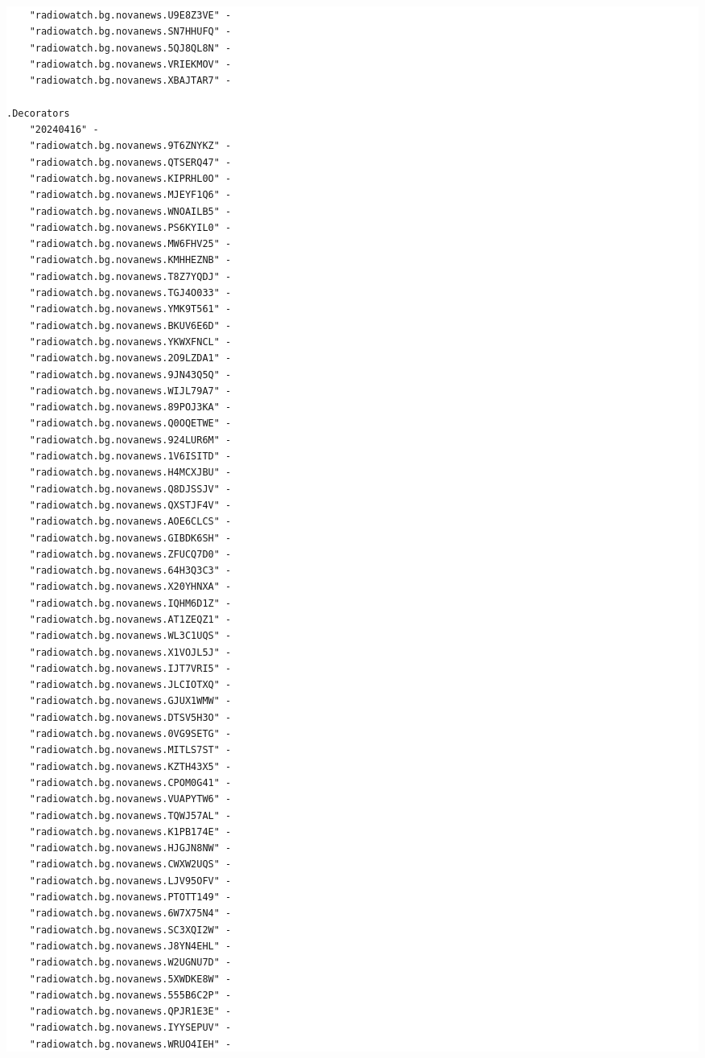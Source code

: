         "radiowatch.bg.novanews.U9E8Z3VE" - 
        "radiowatch.bg.novanews.SN7HHUFQ" - 
        "radiowatch.bg.novanews.5QJ8QL8N" - 
        "radiowatch.bg.novanews.VRIEKMOV" - 
        "radiowatch.bg.novanews.XBAJTAR7" - 

    .Decorators
        "20240416" - 
        "radiowatch.bg.novanews.9T6ZNYKZ" - 
        "radiowatch.bg.novanews.QTSERQ47" - 
        "radiowatch.bg.novanews.KIPRHL0O" - 
        "radiowatch.bg.novanews.MJEYF1Q6" - 
        "radiowatch.bg.novanews.WNOAILB5" - 
        "radiowatch.bg.novanews.PS6KYIL0" - 
        "radiowatch.bg.novanews.MW6FHV25" - 
        "radiowatch.bg.novanews.KMHHEZNB" - 
        "radiowatch.bg.novanews.T8Z7YQDJ" - 
        "radiowatch.bg.novanews.TGJ4O033" - 
        "radiowatch.bg.novanews.YMK9T561" - 
        "radiowatch.bg.novanews.BKUV6E6D" - 
        "radiowatch.bg.novanews.YKWXFNCL" - 
        "radiowatch.bg.novanews.2O9LZDA1" - 
        "radiowatch.bg.novanews.9JN43Q5Q" - 
        "radiowatch.bg.novanews.WIJL79A7" - 
        "radiowatch.bg.novanews.89POJ3KA" - 
        "radiowatch.bg.novanews.Q0OQETWE" - 
        "radiowatch.bg.novanews.924LUR6M" - 
        "radiowatch.bg.novanews.1V6ISITD" - 
        "radiowatch.bg.novanews.H4MCXJBU" - 
        "radiowatch.bg.novanews.Q8DJSSJV" - 
        "radiowatch.bg.novanews.QXSTJF4V" - 
        "radiowatch.bg.novanews.AOE6CLCS" - 
        "radiowatch.bg.novanews.GIBDK6SH" - 
        "radiowatch.bg.novanews.ZFUCQ7D0" - 
        "radiowatch.bg.novanews.64H3Q3C3" - 
        "radiowatch.bg.novanews.X20YHNXA" - 
        "radiowatch.bg.novanews.IQHM6D1Z" - 
        "radiowatch.bg.novanews.AT1ZEQZ1" - 
        "radiowatch.bg.novanews.WL3C1UQS" - 
        "radiowatch.bg.novanews.X1VOJL5J" - 
        "radiowatch.bg.novanews.IJT7VRI5" - 
        "radiowatch.bg.novanews.JLCIOTXQ" - 
        "radiowatch.bg.novanews.GJUX1WMW" - 
        "radiowatch.bg.novanews.DTSV5H3O" - 
        "radiowatch.bg.novanews.0VG9SETG" - 
        "radiowatch.bg.novanews.MITLS7ST" - 
        "radiowatch.bg.novanews.KZTH43X5" - 
        "radiowatch.bg.novanews.CPOM0G41" - 
        "radiowatch.bg.novanews.VUAPYTW6" - 
        "radiowatch.bg.novanews.TQWJ57AL" - 
        "radiowatch.bg.novanews.K1PB174E" - 
        "radiowatch.bg.novanews.HJGJN8NW" - 
        "radiowatch.bg.novanews.CWXW2UQS" - 
        "radiowatch.bg.novanews.LJV95OFV" - 
        "radiowatch.bg.novanews.PTOTT149" - 
        "radiowatch.bg.novanews.6W7X75N4" - 
        "radiowatch.bg.novanews.SC3XQI2W" - 
        "radiowatch.bg.novanews.J8YN4EHL" - 
        "radiowatch.bg.novanews.W2UGNU7D" - 
        "radiowatch.bg.novanews.5XWDKE8W" - 
        "radiowatch.bg.novanews.555B6C2P" - 
        "radiowatch.bg.novanews.QPJR1E3E" - 
        "radiowatch.bg.novanews.IYYSEPUV" - 
        "radiowatch.bg.novanews.WRUO4IEH" - 